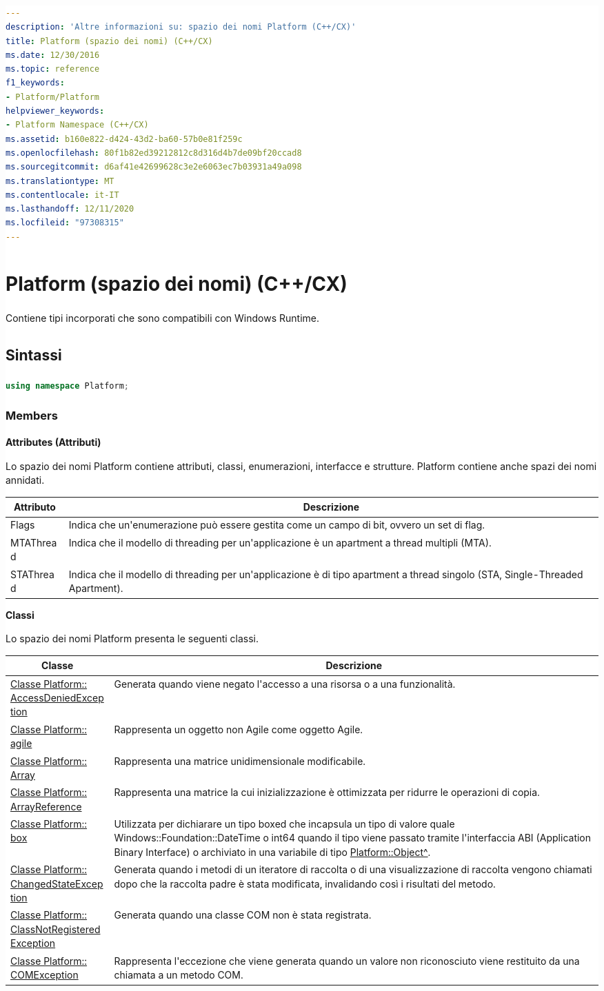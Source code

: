 ```yaml
---
description: 'Altre informazioni su: spazio dei nomi Platform (C++/CX)'
title: Platform (spazio dei nomi) (C++/CX)
ms.date: 12/30/2016
ms.topic: reference
f1_keywords:
- Platform/Platform
helpviewer_keywords:
- Platform Namespace (C++/CX)
ms.assetid: b160e822-d424-43d2-ba60-57b0e81f259c
ms.openlocfilehash: 80f1b82ed39212812c8d316d4b7de09bf20ccad8
ms.sourcegitcommit: d6af41e42699628c3e2e6063ec7b03931a49a098
ms.translationtype: MT
ms.contentlocale: it-IT
ms.lasthandoff: 12/11/2020
ms.locfileid: "97308315"
---
```

# <a name="platform-namespace-ccx"></a>Platform (spazio dei nomi) (C++/CX)

Contiene tipi incorporati che sono compatibili con Windows Runtime.

## <a name="syntax"></a>Sintassi

```cpp
using namespace Platform;
```

### <a name="members"></a>Members

**Attributes (Attributi)**

Lo spazio dei nomi Platform contiene attributi, classi, enumerazioni, interfacce e strutture. Platform contiene anche spazi dei nomi annidati.

|Attributo|Descrizione|
|---------------|-----------------|
|Flags|Indica che un'enumerazione può essere gestita come un campo di bit, ovvero un set di flag.|
|MTAThread|Indica che il modello di threading per un'applicazione è un apartment a thread multipli (MTA).|
|STAThread|Indica che il modello di threading per un'applicazione è di tipo apartment a thread singolo (STA, Single-Threaded Apartment).|

**Classi**

Lo spazio dei nomi Platform presenta le seguenti classi.

|Classe|Descrizione|
|-----------|-----------------|
|[Classe Platform:: AccessDeniedException](../cppcx/platform-accessdeniedexception-class.md)|Generata quando viene negato l'accesso a una risorsa o a una funzionalità.|
|[Classe Platform:: agile](../cppcx/platform-agile-class.md)|Rappresenta un oggetto non Agile come oggetto Agile.|
|[Classe Platform:: Array](../cppcx/platform-array-class.md)|Rappresenta una matrice unidimensionale modificabile.|
|[Classe Platform:: ArrayReference](../cppcx/platform-arrayreference-class.md)|Rappresenta una matrice la cui inizializzazione è ottimizzata per ridurre le operazioni di copia.|
|[Classe Platform:: box](../cppcx/platform-box-class.md)|Utilizzata per dichiarare un tipo boxed che incapsula un tipo di valore quale Windows::Foundation::DateTime o int64 quando il tipo viene passato tramite l'interfaccia ABI (Application Binary Interface) o archiviato in una variabile di tipo [Platform::Object^](../cppcx/platform-object-class.md).|
|[Classe Platform:: ChangedStateException](../cppcx/platform-changedstateexception-class.md)|Generata quando i metodi di un iteratore di raccolta o di una visualizzazione di raccolta vengono chiamati dopo che la raccolta padre è stata modificata, invalidando così i risultati del metodo.|
|[Classe Platform:: ClassNotRegisteredException](../cppcx/platform-classnotregisteredexception-class.md)|Generata quando una classe COM non è stata registrata.|
|[Classe Platform:: COMException](../cppcx/platform-comexception-class.md)|Rappresenta l'eccezione che viene generata quando un valore non riconosciuto viene restituito da una chiamata a un metodo COM.|